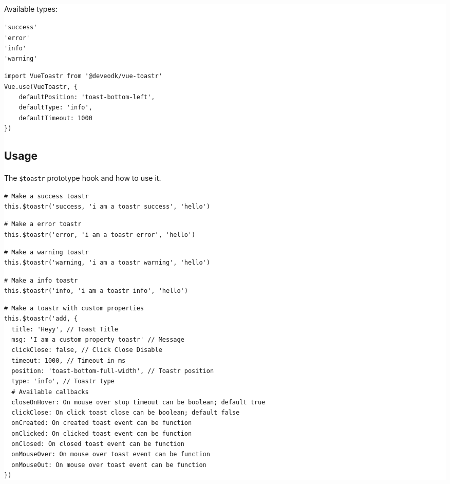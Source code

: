 Available types: 
```code
'success'
'error'
'info'
'warning'
```


```code
import VueToastr from '@deveodk/vue-toastr'
Vue.use(VueToastr, {
    defaultPosition: 'toast-bottom-left',
    defaultType: 'info',
    defaultTimeout: 1000
})
```

## Usage

The `$toastr` prototype hook and how to use it.

```code
# Make a success toastr
this.$toastr('success, 'i am a toastr success', 'hello')
```

```code
# Make a error toastr
this.$toastr('error, 'i am a toastr error', 'hello')
```

```code
# Make a warning toastr
this.$toastr('warning, 'i am a toastr warning', 'hello')
```

```code
# Make a info toastr
this.$toastr('info, 'i am a toastr info', 'hello')
```

```code
# Make a toastr with custom properties
this.$toastr('add, {
  title: 'Heyy', // Toast Title
  msg: 'I am a custom property toastr' // Message
  clickClose: false, // Click Close Disable
  timeout: 1000, // Timeout in ms
  position: 'toast-bottom-full-width', // Toastr position
  type: 'info', // Toastr type
  # Available callbacks
  closeOnHover: On mouse over stop timeout can be boolean; default true
  clickClose: On click toast close can be boolean; default false
  onCreated: On created toast event can be function
  onClicked: On clicked toast event can be function
  onClosed: On closed toast event can be function
  onMouseOver: On mouse over toast event can be function
  onMouseOut: On mouse over toast event can be function
})
```
